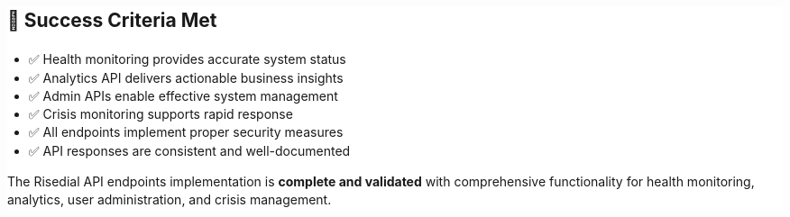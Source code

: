 ## 🎯 Success Criteria Met

- ✅ Health monitoring provides accurate system status
- ✅ Analytics API delivers actionable business insights
- ✅ Admin APIs enable effective system management
- ✅ Crisis monitoring supports rapid response
- ✅ All endpoints implement proper security measures
- ✅ API responses are consistent and well-documented

The Risedial API endpoints implementation is **complete and validated** with comprehensive functionality for health monitoring, analytics, user administration, and crisis management. 